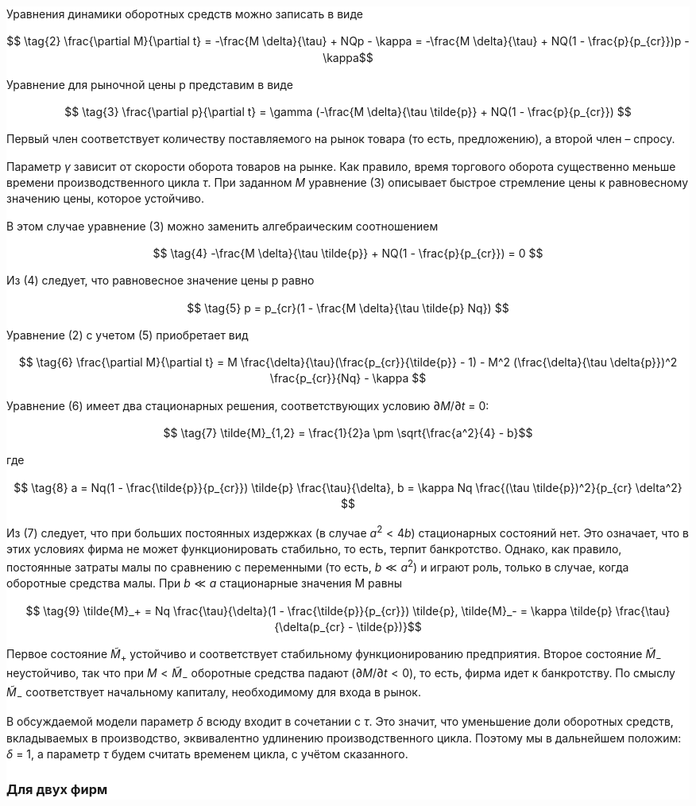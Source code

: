 Уравнения динамики оборотных средств можно записать в виде

$$ \tag{2} \frac{\partial M}{\partial t} = -\frac{M \delta}{\tau} + NQp - \kappa = -\frac{M \delta}{\tau} + NQ(1 - \frac{p}{p_{cr}})p - \kappa$$

Уравнение для рыночной цены p представим в виде

$$ \tag{3} \frac{\partial p}{\partial t} = \gamma (-\frac{M \delta}{\tau \tilde{p}} + NQ(1 - \frac{p}{p_{cr}}) $$

Первый член соответствует количеству поставляемого на рынок товара (то есть, предложению), а второй член – спросу.

Параметр $\gamma$ зависит от скорости оборота товаров на рынке. Как правило, время торгового оборота существенно меньше времени производственного цикла $\tau$. При заданном $M$ уравнение (3) описывает быстрое стремление цены к равновесному значению цены, которое устойчиво.

В этом случае уравнение (3) можно заменить алгебраическим соотношением

$$ \tag{4} -\frac{M \delta}{\tau \tilde{p}} + NQ(1 - \frac{p}{p_{cr}}) = 0 $$

Из (4) следует, что равновесное значение цены p равно

$$ \tag{5} p = p_{cr}(1 - \frac{M \delta}{\tau \tilde{p} Nq}) $$

Уравнение (2) с учетом (5) приобретает вид

$$ \tag{6} \frac{\partial M}{\partial t} = M \frac{\delta}{\tau}(\frac{p_{cr}}{\tilde{p}} - 1) - M^2 (\frac{\delta}{\tau \delta{p}})^2 \frac{p_{cr}}{Nq} - \kappa $$

Уравнение (6) имеет два стационарных решения, соответствующих условию $\partial M / \partial t$ = 0:

$$ \tag{7} \tilde{M}_{1,2} = \frac{1}{2}a \pm \sqrt{\frac{a^2}{4} - b}$$

где

$$ \tag{8} a = Nq(1 - \frac{\tilde{p}}{p_{cr}}) \tilde{p} \frac{\tau}{\delta}, b = \kappa Nq \frac{(\tau \tilde{p})^2}{p_{cr} \delta^2} $$

Из (7) следует, что при больших постоянных издержках (в случае $a^2 < 4b$) стационарных состояний нет. Это означает, что в этих условиях фирма не может функционировать стабильно, то есть, терпит банкротство. Однако, как правило, постоянные затраты малы по сравнению с переменными (то есть, $b \ll a^2$) и играют роль, только в случае, когда оборотные средства малы. При $b \ll a$ стационарные значения M равны

$$ \tag{9} \tilde{M}_+ = Nq \frac{\tau}{\delta}(1 - \frac{\tilde{p}}{p_{cr}}) \tilde{p}, \tilde{M}_- = \kappa \tilde{p} \frac{\tau}{\delta(p_{cr} - \tilde{p})}$$

Первое состояние $\tilde{M}_+$ устойчиво и соответствует стабильному функционированию предприятия. Второе состояние $\tilde{M}_-$ неустойчиво, так что при $M < \tilde{M}_-$ оборотные средства падают ($\partial M / \partial t < 0$), то есть, фирма идет к банкротству. По смыслу $\tilde{M}_-$ соответствует начальному капиталу, необходимому для входа в рынок.

В обсуждаемой модели параметр $\delta$ всюду входит в сочетании с $\tau$. Это значит, что уменьшение доли оборотных средств, вкладываемых в производство, эквивалентно удлинению производственного цикла. Поэтому мы в дальнейшем положим: $\delta$ = 1, а параметр $\tau$ будем считать временем цикла, с учётом сказанного.

### Для двух фирм
